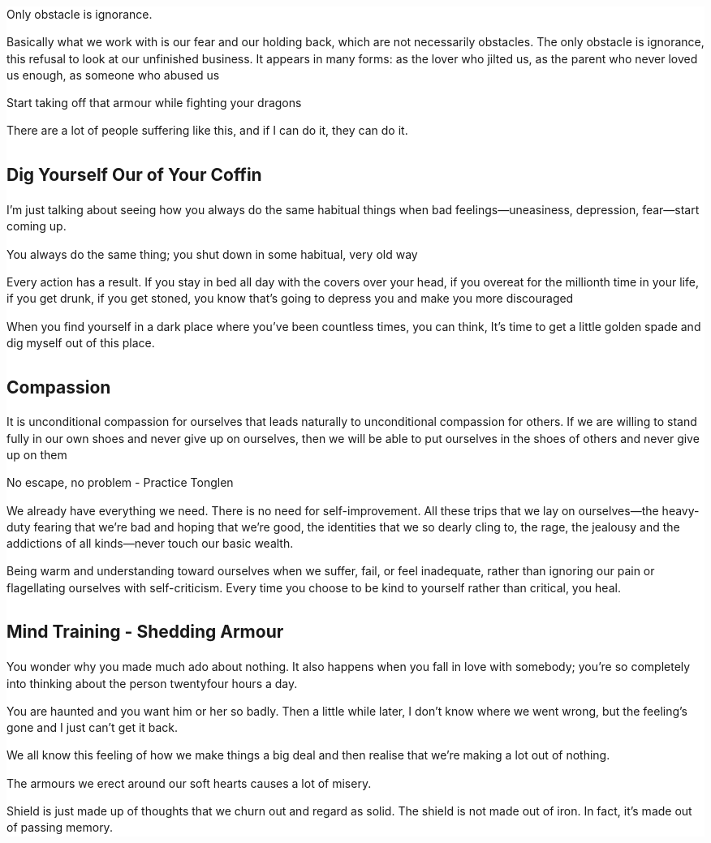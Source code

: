 Only obstacle is ignorance.

Basically what we work with is our fear and our holding back, which are not necessarily obstacles. The only obstacle is ignorance, this refusal to look at our unfinished business. It appears in many forms: as the lover who jilted us, as the parent who never loved us enough, as someone who abused us

Start taking off that armour while fighting your dragons

There are a lot of people suffering like this, and if I can do it, they can do it.

## Dig Yourself Our of Your Coffin

I’m just talking about seeing how you always do the same habitual things when bad feelings—uneasiness, depression, fear—start coming up.

You always do the same thing; you shut down in some habitual, very old way

Every action has a result. If you stay in bed all day with the covers over your head, if you overeat for the millionth time in your life, if you get drunk, if you get stoned, you know that’s going to depress you and make you more discouraged

When you find yourself in a dark place where you’ve been countless times, you can think, It’s time to get a little golden spade and dig myself out of this place.

## Compassion

It is unconditional compassion for ourselves that leads naturally to unconditional compassion for others. If we are willing to stand fully in our own shoes and never give up on ourselves, then we will be able to put ourselves in the shoes of others and never give up on them

No escape, no problem - Practice Tonglen

We already have everything we need. There is no need for self-improvement. All these trips that we lay on ourselves—the heavy-duty fearing that we’re bad and hoping that we’re good, the identities that we so dearly cling to, the rage, the jealousy and the addictions of all kinds—never touch our basic wealth.

Being warm and understanding toward ourselves when we suffer, fail, or feel inadequate, rather than ignoring our pain or flagellating ourselves with self-criticism.
Every time you choose to be kind to yourself rather than critical, you heal.

## Mind Training - Shedding Armour

You wonder why you made much ado about nothing. It also happens when you fall in love with somebody; you’re so completely into thinking about the person twentyfour hours a day.

You are haunted and you want him or her so badly. Then a little while later, I don’t know where we went wrong, but the feeling’s gone and I just can’t get it back.

We all know this feeling of how we make things a big deal and then realise that we’re making a lot out of nothing.

The armours we erect around our soft hearts causes a lot of misery.

Shield is just made up of thoughts that we churn out and regard as solid. The shield is not made out of iron. In fact, it’s made out of passing memory.
